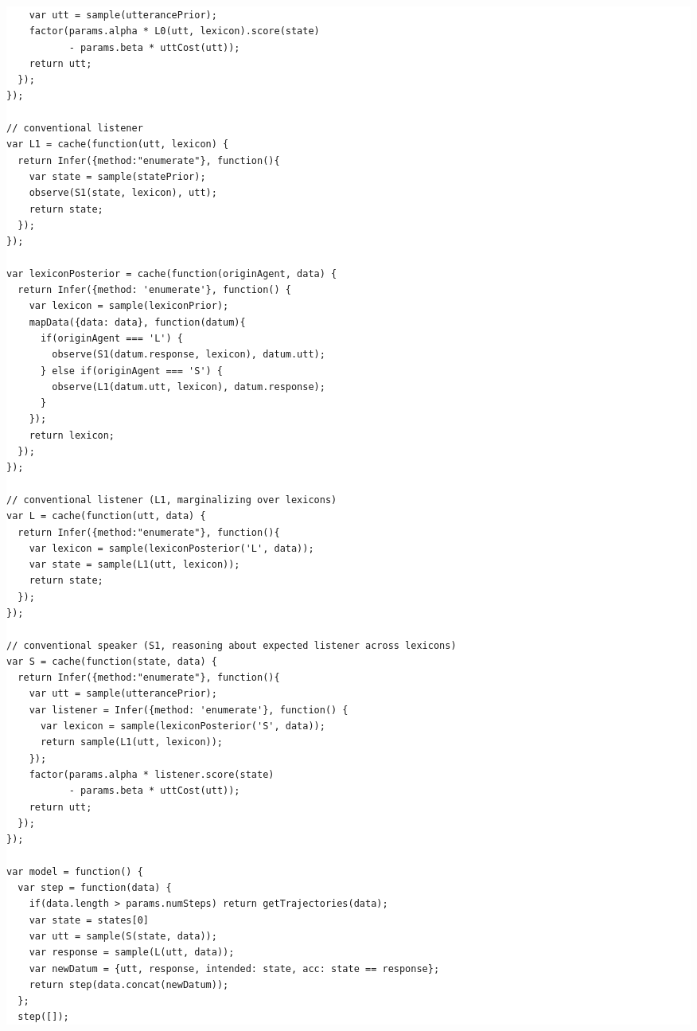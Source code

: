 ~~~~
    var utt = sample(utterancePrior);
    factor(params.alpha * L0(utt, lexicon).score(state)
           - params.beta * uttCost(utt));
    return utt;
  });
});

// conventional listener
var L1 = cache(function(utt, lexicon) {
  return Infer({method:"enumerate"}, function(){
    var state = sample(statePrior);
    observe(S1(state, lexicon), utt);
    return state;
  });
});

var lexiconPosterior = cache(function(originAgent, data) {
  return Infer({method: 'enumerate'}, function() {
    var lexicon = sample(lexiconPrior);
    mapData({data: data}, function(datum){
      if(originAgent === 'L') {
        observe(S1(datum.response, lexicon), datum.utt);
      } else if(originAgent === 'S') {
        observe(L1(datum.utt, lexicon), datum.response);
      }
    });
    return lexicon;
  });
});

// conventional listener (L1, marginalizing over lexicons)
var L = cache(function(utt, data) {
  return Infer({method:"enumerate"}, function(){
    var lexicon = sample(lexiconPosterior('L', data));
    var state = sample(L1(utt, lexicon));
    return state;
  });
});

// conventional speaker (S1, reasoning about expected listener across lexicons)
var S = cache(function(state, data) {
  return Infer({method:"enumerate"}, function(){
    var utt = sample(utterancePrior);
    var listener = Infer({method: 'enumerate'}, function() {
      var lexicon = sample(lexiconPosterior('S', data));
      return sample(L1(utt, lexicon));
    });
    factor(params.alpha * listener.score(state)
           - params.beta * uttCost(utt));
    return utt;
  });
});

var model = function() {
  var step = function(data) {
    if(data.length > params.numSteps) return getTrajectories(data);
    var state = states[0]
    var utt = sample(S(state, data));
    var response = sample(L(utt, data));
    var newDatum = {utt, response, intended: state, acc: state == response};
    return step(data.concat(newDatum));
  };
  step([]);
~~~~